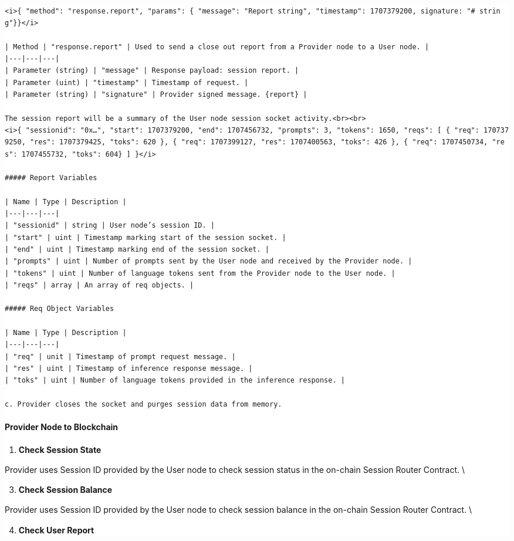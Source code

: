     <i>{ "method": "response.report", "params": { "message": "Report string", "timestamp": 1707379200, signature: "# string"}}</i>
    
    | Method | "response.report" | Used to send a close out report from a Provider node to a User node. |
    |---|---|---|
    | Parameter (string) | "message" | Response payload: session report. |
    | Parameter (uint) | "timestamp" | Timestamp of request. |
    | Parameter (string) | "signature" | Provider signed message. {report} |
   
    The session report will be a summary of the User node session socket activity.<br><br>
    <i>{ "sessionid": "0x…", "start": 1707379200, "end": 1707456732, "prompts": 3, "tokens": 1650, "reqs": [ { "req": 1707379250, "res": 1707379425, "toks": 620 }, { "req": 1707399127, "res": 1707400563, "toks": 426 }, { "req": 1707450734, "res": 1707455732, "toks": 604} ] }</i>
    
    ##### Report Variables

    | Name | Type | Description |
    |---|---|---|
    | "sessionid" | string | User node’s session ID. |
    | "start" | uint | Timestamp marking start of the session socket. |
    | "end" | uint | Timestamp marking end of the session socket. |
    | "prompts" | uint | Number of prompts sent by the User node and received by the Provider node. |
    | "tokens" | uint | Number of language tokens sent from the Provider node to the User node. |
    | "reqs" | array | An array of req objects. |
   
    ##### Req Object Variables
   
    | Name | Type | Description |
    |---|---|---|
    | "req" | unit | Timestamp of prompt request message. |
    | "res" | uint | Timestamp of inference response message. |
    | "toks" | uint | Number of language tokens provided in the inference response. |
   
    c. Provider closes the socket and purges session data from memory.

#### Provider Node to Blockchain

1. **Check Session State**

Provider uses Session ID provided by the User node to check session status in the on-chain Session Router Contract. \

3. **Check Session Balance**

Provider uses Session ID provided by the User node to check session balance in the on-chain Session Router Contract. \

4. **Check User Report**
